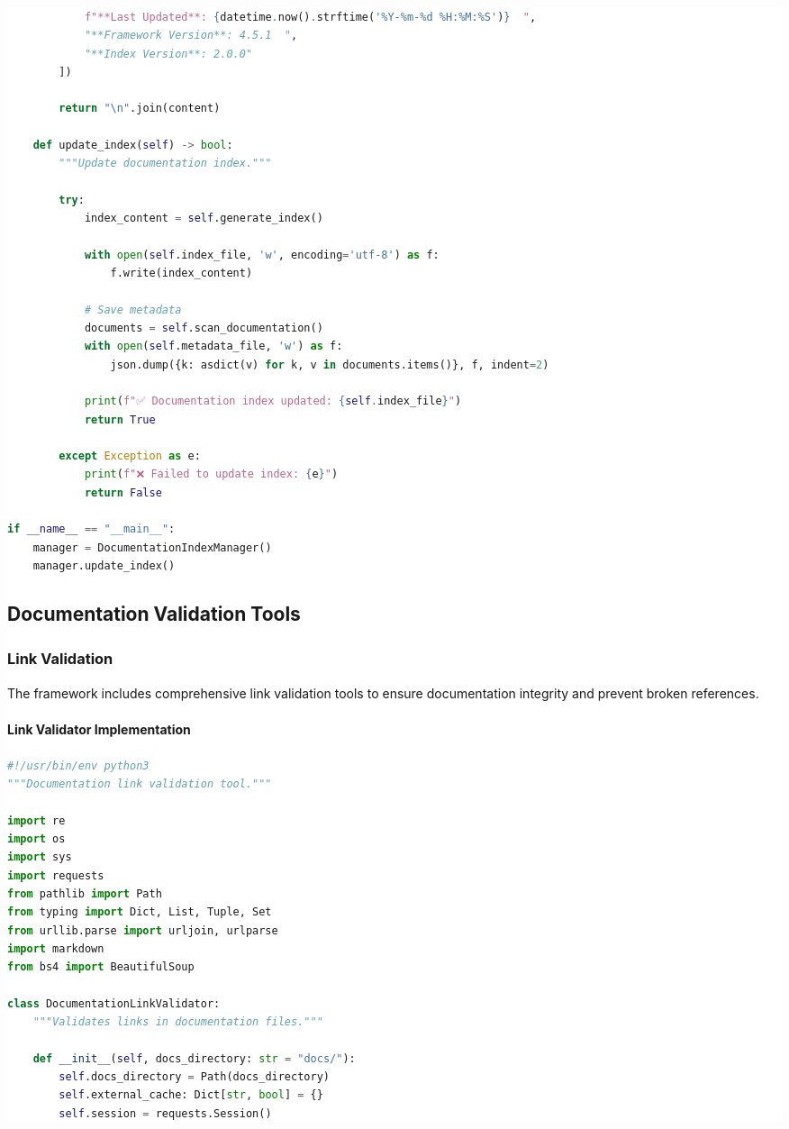 ```python
            f"**Last Updated**: {datetime.now().strftime('%Y-%m-%d %H:%M:%S')}  ",
            "**Framework Version**: 4.5.1  ",
            "**Index Version**: 2.0.0"
        ])
        
        return "\n".join(content)
    
    def update_index(self) -> bool:
        """Update documentation index."""
        
        try:
            index_content = self.generate_index()
            
            with open(self.index_file, 'w', encoding='utf-8') as f:
                f.write(index_content)
            
            # Save metadata
            documents = self.scan_documentation()
            with open(self.metadata_file, 'w') as f:
                json.dump({k: asdict(v) for k, v in documents.items()}, f, indent=2)
            
            print(f"✅ Documentation index updated: {self.index_file}")
            return True
            
        except Exception as e:
            print(f"❌ Failed to update index: {e}")
            return False

if __name__ == "__main__":
    manager = DocumentationIndexManager()
    manager.update_index()
```

## Documentation Validation Tools

### Link Validation

The framework includes comprehensive link validation tools to ensure documentation integrity and prevent broken references.

#### Link Validator Implementation

```python
#!/usr/bin/env python3
"""Documentation link validation tool."""

import re
import os
import sys
import requests
from pathlib import Path
from typing import Dict, List, Tuple, Set
from urllib.parse import urljoin, urlparse
import markdown
from bs4 import BeautifulSoup

class DocumentationLinkValidator:
    """Validates links in documentation files."""
    
    def __init__(self, docs_directory: str = "docs/"):
        self.docs_directory = Path(docs_directory)
        self.external_cache: Dict[str, bool] = {}
        self.session = requests.Session()
```